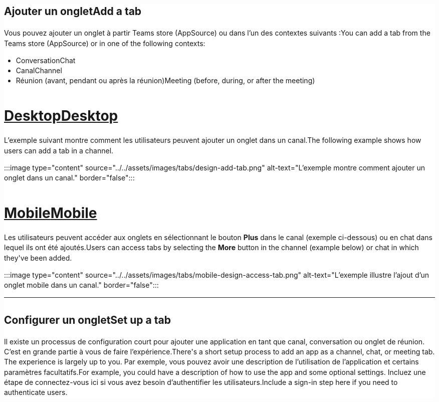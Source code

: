 ## <a name="add-a-tab"></a><span data-ttu-id="f6882-110">Ajouter un onglet</span><span class="sxs-lookup"><span data-stu-id="f6882-110">Add a tab</span></span>

<span data-ttu-id="f6882-111">Vous pouvez ajouter un onglet à partir Teams store (AppSource) ou dans l’un des contextes suivants :</span><span class="sxs-lookup"><span data-stu-id="f6882-111">You can add a tab from the Teams store (AppSource) or in one of the following contexts:</span></span>

* <span data-ttu-id="f6882-112">Conversation</span><span class="sxs-lookup"><span data-stu-id="f6882-112">Chat</span></span>
* <span data-ttu-id="f6882-113">Canal</span><span class="sxs-lookup"><span data-stu-id="f6882-113">Channel</span></span>
* <span data-ttu-id="f6882-114">Réunion (avant, pendant ou après la réunion)</span><span class="sxs-lookup"><span data-stu-id="f6882-114">Meeting (before, during, or after the meeting)</span></span>

# <a name="desktop"></a>[<span data-ttu-id="f6882-115">Desktop</span><span class="sxs-lookup"><span data-stu-id="f6882-115">Desktop</span></span>](#tab/desktop)

<span data-ttu-id="f6882-116">L’exemple suivant montre comment les utilisateurs peuvent ajouter un onglet dans un canal.</span><span class="sxs-lookup"><span data-stu-id="f6882-116">The following example shows how users can add a tab in a channel.</span></span>

:::image type="content" source="../../assets/images/tabs/design-add-tab.png" alt-text="L’exemple montre comment ajouter un onglet dans un canal." border="false":::

# <a name="mobile"></a>[<span data-ttu-id="f6882-118">Mobile</span><span class="sxs-lookup"><span data-stu-id="f6882-118">Mobile</span></span>](#tab/mobile)

<span data-ttu-id="f6882-119">Les utilisateurs peuvent accéder aux onglets en sélectionnant le bouton **Plus** dans le canal (exemple ci-dessous) ou en chat dans lequel ils ont été ajoutés.</span><span class="sxs-lookup"><span data-stu-id="f6882-119">Users can access tabs by selecting the **More** button in the channel (example below) or chat in which they've been added.</span></span>

:::image type="content" source="../../assets/images/tabs/mobile-design-access-tab.png" alt-text="L’exemple illustre l’ajout d’un onglet mobile dans un canal." border="false":::

---

## <a name="set-up-a-tab"></a><span data-ttu-id="f6882-121">Configurer un onglet</span><span class="sxs-lookup"><span data-stu-id="f6882-121">Set up a tab</span></span>

<span data-ttu-id="f6882-122">Il existe un processus de configuration court pour ajouter une application en tant que canal, conversation ou onglet de réunion. C’est en grande partie à vous de faire l’expérience.</span><span class="sxs-lookup"><span data-stu-id="f6882-122">There's a short setup process to add an app as a channel, chat, or meeting tab. The experience is largely up to you.</span></span> <span data-ttu-id="f6882-123">Par exemple, vous pouvez avoir une description de l’utilisation de l’application et certains paramètres facultatifs.</span><span class="sxs-lookup"><span data-stu-id="f6882-123">For example, you could have a description of how to use the app and some optional settings.</span></span> <span data-ttu-id="f6882-124">Incluez une étape de connectez-vous ici si vous avez besoin d’authentifier les utilisateurs.</span><span class="sxs-lookup"><span data-stu-id="f6882-124">Include a sign-in step here if you need to authenticate users.</span></span>
